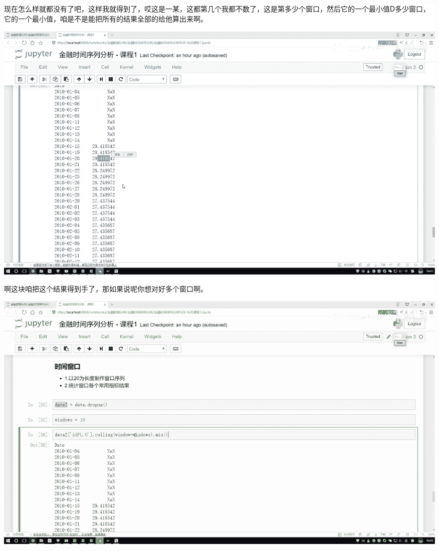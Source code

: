 现在怎么样就都没有了吧，这样我就得到了，哎这是一某，这都第几个我都不数了，这是第多少个窗口，然后它的一个最小值D多少窗口，它的一个最小值，咱是不是能把所有的结果全部的给他算出来啊。



![](img/227cadcb9fd4293c96aa02794abde90e_37.png)

啊这块咱把这个结果得到手了，那如果说呢你想对好多个窗口啊。

![](img/227cadcb9fd4293c96aa02794abde90e_39.png)
